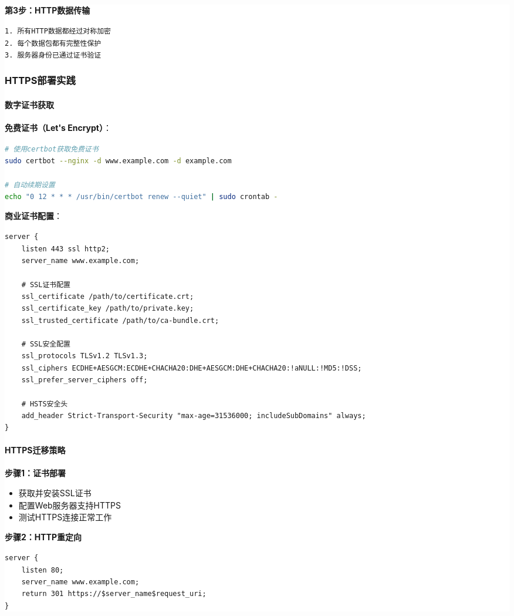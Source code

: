 **第3步：HTTP数据传输**
```
1. 所有HTTP数据都经过对称加密
2. 每个数据包都有完整性保护
3. 服务器身份已通过证书验证
```

### HTTPS部署实践

#### 数字证书获取

**免费证书（Let's Encrypt）**：
```bash
# 使用certbot获取免费证书
sudo certbot --nginx -d www.example.com -d example.com

# 自动续期设置
echo "0 12 * * * /usr/bin/certbot renew --quiet" | sudo crontab -
```

**商业证书配置**：
```nginx
server {
    listen 443 ssl http2;
    server_name www.example.com;
    
    # SSL证书配置
    ssl_certificate /path/to/certificate.crt;
    ssl_certificate_key /path/to/private.key;
    ssl_trusted_certificate /path/to/ca-bundle.crt;
    
    # SSL安全配置
    ssl_protocols TLSv1.2 TLSv1.3;
    ssl_ciphers ECDHE+AESGCM:ECDHE+CHACHA20:DHE+AESGCM:DHE+CHACHA20:!aNULL:!MD5:!DSS;
    ssl_prefer_server_ciphers off;
    
    # HSTS安全头
    add_header Strict-Transport-Security "max-age=31536000; includeSubDomains" always;
}
```

#### HTTPS迁移策略

**步骤1：证书部署**
- 获取并安装SSL证书
- 配置Web服务器支持HTTPS
- 测试HTTPS连接正常工作

**步骤2：HTTP重定向**
```nginx
server {
    listen 80;
    server_name www.example.com;
    return 301 https://$server_name$request_uri;
}
```

